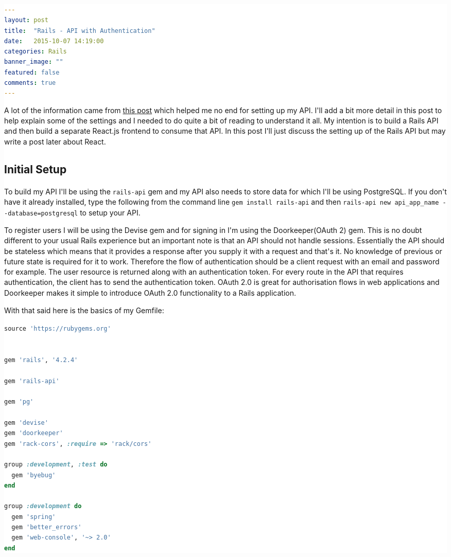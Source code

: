 ```yaml
---
layout: post
title:  "Rails - API with Authentication"
date:   2015-10-07 14:19:00
categories: Rails
banner_image: ""
featured: false
comments: true
---
```


A lot of the information came from [this post](https://www.reddit.com/r/rails/comments/3dzvha/how_to_handle_users_with_a_rails_api_and_js/) which helped me no end for setting up my API.  I'll add a bit more detail in this post to help explain some of the settings and I needed to do quite a bit of reading to understand it all.  My intention is to build a Rails API and then build a separate React.js frontend to consume that API.  In this post I'll just discuss the setting up of the Rails API but may write a post later about React.



## Initial Setup

To build my API I'll be using the ```rails-api``` gem and my API also needs to store data for which I'll be using PostgreSQL.  If you don't have it already installed, type the following from the command line ```gem install rails-api``` and then ```rails-api new api_app_name --database=postgresql``` to setup your API.

To register users I will be using the Devise gem and for signing in I'm using the Doorkeeper(OAuth 2) gem.  This is no doubt different to your usual Rails experience but an important note is that an API should not handle sessions.  Essentially the API should be stateless which means that it provides a response after you supply it with a request and that's it.  No knowledge of previous or future state is required for it to work.  Therefore the flow of authentication should be a client request with an email and password for example.  The user resource is returned along with an authentication token.  For every route in the API that requires authentication, the client has to send the authentication token.  OAuth 2.0 is great for authorisation flows in web applications and Doorkeeper makes it simple to introduce OAuth 2.0 functionality to a Rails application.

With that said here is the basics of my Gemfile:

``` ruby
source 'https://rubygems.org'


gem 'rails', '4.2.4'

gem 'rails-api'

gem 'pg'

gem 'devise'
gem 'doorkeeper'
gem 'rack-cors', :require => 'rack/cors'

group :development, :test do
  gem 'byebug'
end

group :development do
  gem 'spring'
  gem 'better_errors'
  gem 'web-console', '~> 2.0'
end
```
